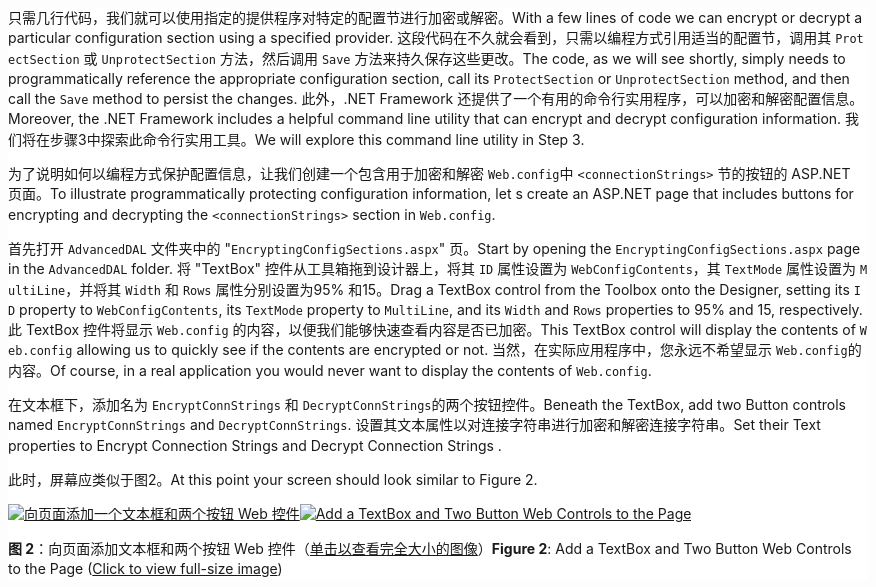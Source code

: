 <span data-ttu-id="0a0bf-151">只需几行代码，我们就可以使用指定的提供程序对特定的配置节进行加密或解密。</span><span class="sxs-lookup"><span data-stu-id="0a0bf-151">With a few lines of code we can encrypt or decrypt a particular configuration section using a specified provider.</span></span> <span data-ttu-id="0a0bf-152">这段代码在不久就会看到，只需以编程方式引用适当的配置节，调用其 `ProtectSection` 或 `UnprotectSection` 方法，然后调用 `Save` 方法来持久保存这些更改。</span><span class="sxs-lookup"><span data-stu-id="0a0bf-152">The code, as we will see shortly, simply needs to programmatically reference the appropriate configuration section, call its `ProtectSection` or `UnprotectSection` method, and then call the `Save` method to persist the changes.</span></span> <span data-ttu-id="0a0bf-153">此外，.NET Framework 还提供了一个有用的命令行实用程序，可以加密和解密配置信息。</span><span class="sxs-lookup"><span data-stu-id="0a0bf-153">Moreover, the .NET Framework includes a helpful command line utility that can encrypt and decrypt configuration information.</span></span> <span data-ttu-id="0a0bf-154">我们将在步骤3中探索此命令行实用工具。</span><span class="sxs-lookup"><span data-stu-id="0a0bf-154">We will explore this command line utility in Step 3.</span></span>

<span data-ttu-id="0a0bf-155">为了说明如何以编程方式保护配置信息，让我们创建一个包含用于加密和解密 `Web.config`中 `<connectionStrings>` 节的按钮的 ASP.NET 页面。</span><span class="sxs-lookup"><span data-stu-id="0a0bf-155">To illustrate programmatically protecting configuration information, let s create an ASP.NET page that includes buttons for encrypting and decrypting the `<connectionStrings>` section in `Web.config`.</span></span>

<span data-ttu-id="0a0bf-156">首先打开 `AdvancedDAL` 文件夹中的 "`EncryptingConfigSections.aspx`" 页。</span><span class="sxs-lookup"><span data-stu-id="0a0bf-156">Start by opening the `EncryptingConfigSections.aspx` page in the `AdvancedDAL` folder.</span></span> <span data-ttu-id="0a0bf-157">将 "TextBox" 控件从工具箱拖到设计器上，将其 `ID` 属性设置为 `WebConfigContents`，其 `TextMode` 属性设置为 `MultiLine`，并将其 `Width` 和 `Rows` 属性分别设置为95% 和15。</span><span class="sxs-lookup"><span data-stu-id="0a0bf-157">Drag a TextBox control from the Toolbox onto the Designer, setting its `ID` property to `WebConfigContents`, its `TextMode` property to `MultiLine`, and its `Width` and `Rows` properties to 95% and 15, respectively.</span></span> <span data-ttu-id="0a0bf-158">此 TextBox 控件将显示 `Web.config` 的内容，以便我们能够快速查看内容是否已加密。</span><span class="sxs-lookup"><span data-stu-id="0a0bf-158">This TextBox control will display the contents of `Web.config` allowing us to quickly see if the contents are encrypted or not.</span></span> <span data-ttu-id="0a0bf-159">当然，在实际应用程序中，您永远不希望显示 `Web.config`的内容。</span><span class="sxs-lookup"><span data-stu-id="0a0bf-159">Of course, in a real application you would never want to display the contents of `Web.config`.</span></span>

<span data-ttu-id="0a0bf-160">在文本框下，添加名为 `EncryptConnStrings` 和 `DecryptConnStrings`的两个按钮控件。</span><span class="sxs-lookup"><span data-stu-id="0a0bf-160">Beneath the TextBox, add two Button controls named `EncryptConnStrings` and `DecryptConnStrings`.</span></span> <span data-ttu-id="0a0bf-161">设置其文本属性以对连接字符串进行加密和解密连接字符串。</span><span class="sxs-lookup"><span data-stu-id="0a0bf-161">Set their Text properties to Encrypt Connection Strings and Decrypt Connection Strings .</span></span>

<span data-ttu-id="0a0bf-162">此时，屏幕应类似于图2。</span><span class="sxs-lookup"><span data-stu-id="0a0bf-162">At this point your screen should look similar to Figure 2.</span></span>

<span data-ttu-id="0a0bf-163">[![向页面添加一个文本框和两个按钮 Web 控件](protecting-connection-strings-and-other-configuration-information-vb/_static/image5.png)](protecting-connection-strings-and-other-configuration-information-vb/_static/image4.png)</span><span class="sxs-lookup"><span data-stu-id="0a0bf-163">[![Add a TextBox and Two Button Web Controls to the Page](protecting-connection-strings-and-other-configuration-information-vb/_static/image5.png)](protecting-connection-strings-and-other-configuration-information-vb/_static/image4.png)</span></span>

<span data-ttu-id="0a0bf-164">**图 2**：向页面添加文本框和两个按钮 Web 控件（[单击以查看完全大小的图像](protecting-connection-strings-and-other-configuration-information-vb/_static/image6.png)）</span><span class="sxs-lookup"><span data-stu-id="0a0bf-164">**Figure 2**: Add a TextBox and Two Button Web Controls to the Page ([Click to view full-size image](protecting-connection-strings-and-other-configuration-information-vb/_static/image6.png))</span></span>
